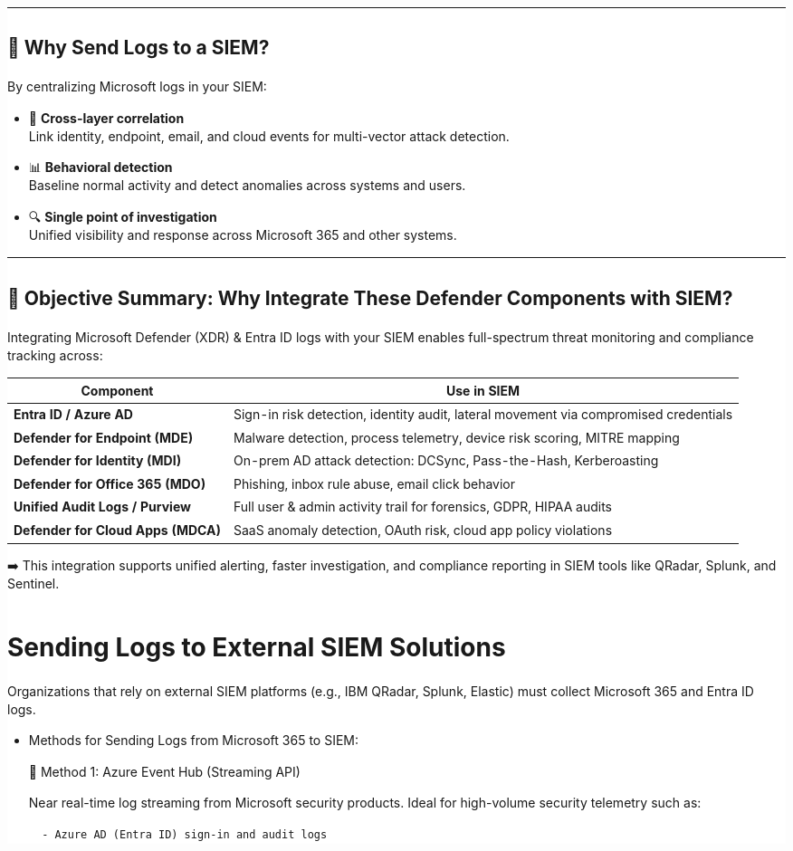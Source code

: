 
---

## 🧩 Why Send Logs to a SIEM?

By centralizing Microsoft logs in your SIEM:

- 🔄 **Cross-layer correlation**  
  Link identity, endpoint, email, and cloud events for multi-vector attack detection.

- 📊 **Behavioral detection**  
  Baseline normal activity and detect anomalies across systems and users.

- 🔍 **Single point of investigation**  
  Unified visibility and response across Microsoft 365 and other systems.

---
 

## 🎯 Objective Summary: Why Integrate These Defender Components with SIEM?

Integrating Microsoft Defender (XDR) & Entra ID logs with your SIEM enables full-spectrum threat monitoring and compliance tracking across:

| Component                        | Use in SIEM                            |
|----------------------------------|----------------------------------------|
| **Entra ID / Azure AD**          | Sign-in risk detection, identity audit, lateral movement via compromised credentials |
| **Defender for Endpoint (MDE)**  | Malware detection, process telemetry, device risk scoring, MITRE mapping |
| **Defender for Identity (MDI)**  | On-prem AD attack detection: DCSync, Pass-the-Hash, Kerberoasting |
| **Defender for Office 365 (MDO)**| Phishing, inbox rule abuse, email click behavior |
| **Unified Audit Logs / Purview** | Full user & admin activity trail for forensics, GDPR, HIPAA audits |
| **Defender for Cloud Apps (MDCA)**| SaaS anomaly detection, OAuth risk, cloud app policy violations |

➡️ This integration supports unified alerting, faster investigation, and compliance reporting in SIEM tools like QRadar, Splunk, and Sentinel.


# Sending Logs to External SIEM Solutions

Organizations that rely on external SIEM platforms (e.g., IBM QRadar, Splunk, Elastic) must collect Microsoft 365 and Entra ID logs.

- Methods for Sending Logs from Microsoft 365 to SIEM:

    🔄 Method 1: Azure Event Hub (Streaming API) 
    
    Near real-time log streaming from Microsoft security products.
    Ideal for high-volume security telemetry such as:

        - Azure AD (Entra ID) sign-in and audit logs
